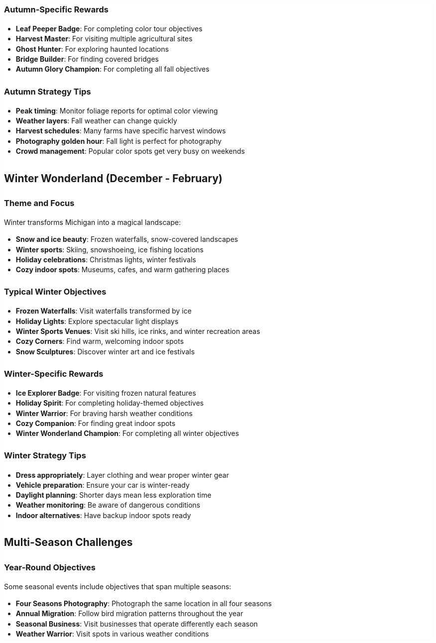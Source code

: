 ### Autumn-Specific Rewards
- **Leaf Peeper Badge**: For completing color tour objectives
- **Harvest Master**: For visiting multiple agricultural sites
- **Ghost Hunter**: For exploring haunted locations
- **Bridge Builder**: For finding covered bridges
- **Autumn Glory Champion**: For completing all fall objectives

### Autumn Strategy Tips
- **Peak timing**: Monitor foliage reports for optimal color viewing
- **Weather layers**: Fall weather can change quickly
- **Harvest schedules**: Many farms have specific harvest windows
- **Photography golden hour**: Fall light is perfect for photography
- **Crowd management**: Popular color spots get very busy on weekends

## Winter Wonderland (December - February)

### Theme and Focus
Winter transforms Michigan into a magical landscape:
- **Snow and ice beauty**: Frozen waterfalls, snow-covered landscapes
- **Winter sports**: Skiing, snowshoeing, ice fishing locations
- **Holiday celebrations**: Christmas lights, winter festivals
- **Cozy indoor spots**: Museums, cafes, and warm gathering places

### Typical Winter Objectives
- **Frozen Waterfalls**: Visit waterfalls transformed by ice
- **Holiday Lights**: Explore spectacular light displays
- **Winter Sports Venues**: Visit ski hills, ice rinks, and winter recreation areas
- **Cozy Corners**: Find warm, welcoming indoor spots
- **Snow Sculptures**: Discover winter art and ice festivals

### Winter-Specific Rewards
- **Ice Explorer Badge**: For visiting frozen natural features
- **Holiday Spirit**: For completing holiday-themed objectives
- **Winter Warrior**: For braving harsh weather conditions
- **Cozy Companion**: For finding great indoor spots
- **Winter Wonderland Champion**: For completing all winter objectives

### Winter Strategy Tips
- **Dress appropriately**: Layer clothing and wear proper winter gear
- **Vehicle preparation**: Ensure your car is winter-ready
- **Daylight planning**: Shorter days mean less exploration time
- **Weather monitoring**: Be aware of dangerous conditions
- **Indoor alternatives**: Have backup indoor spots ready

## Multi-Season Challenges

### Year-Round Objectives
Some seasonal events include objectives that span multiple seasons:
- **Four Seasons Photography**: Photograph the same location in all four seasons
- **Annual Migration**: Follow bird migration patterns throughout the year
- **Seasonal Business**: Visit businesses that operate differently each season
- **Weather Warrior**: Visit spots in various weather conditions
